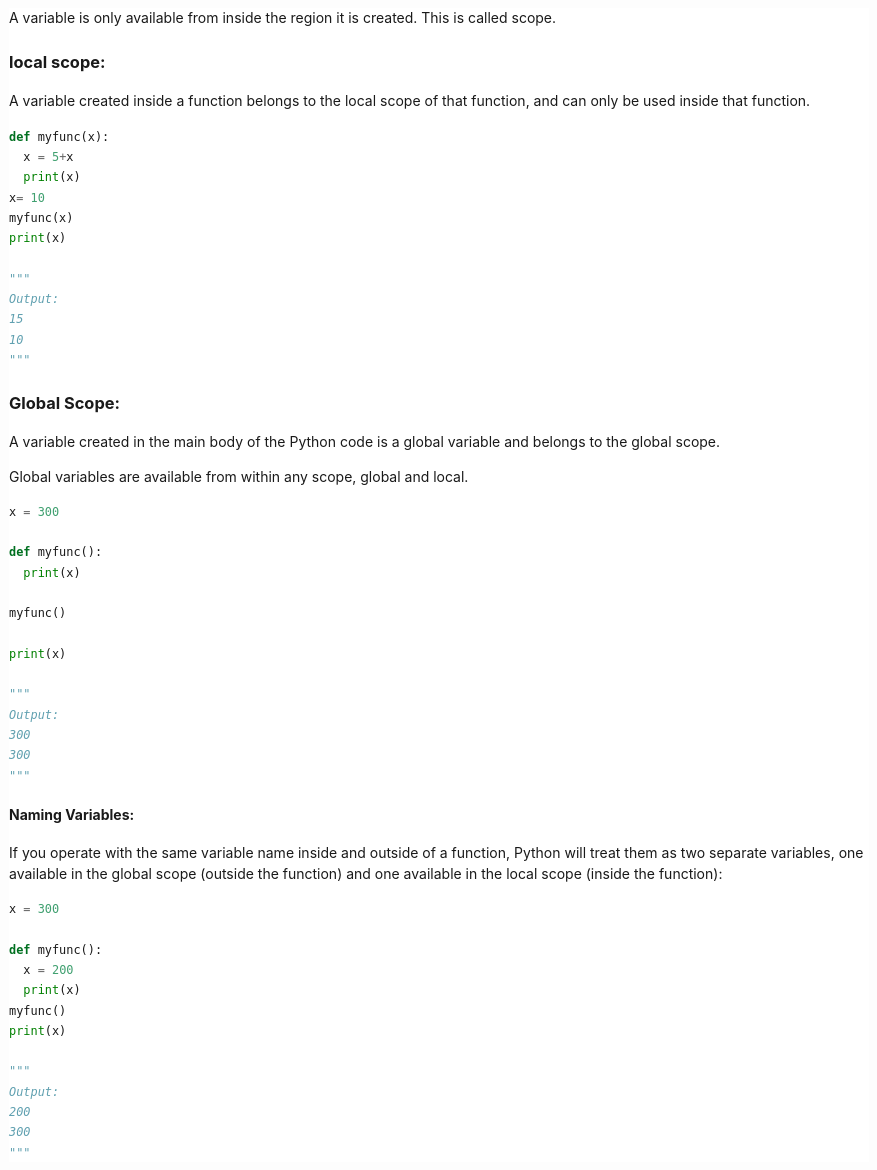 A variable is only available from inside the region it is created. This is called scope.

### local scope:

A variable created inside a function belongs to the local scope of that function, and can only be used inside that function.

```python
def myfunc(x):
  x = 5+x
  print(x)
x= 10
myfunc(x)
print(x)

"""
Output:
15
10
"""
```

### Global Scope:

A variable created in the main body of the Python code is a global variable and belongs to the global scope.

Global variables are available from within any scope, global and local.

```python
x = 300

def myfunc():
  print(x)

myfunc()

print(x)

"""
Output:
300
300
"""
```

#### Naming Variables:

If you operate with the same variable name inside and outside of a function, Python will treat them as two separate variables, one available in the global scope (outside the function) and one available in the local scope (inside the function):

```python
x = 300

def myfunc():
  x = 200
  print(x)
myfunc()
print(x)

"""
Output:
200
300
"""
```
